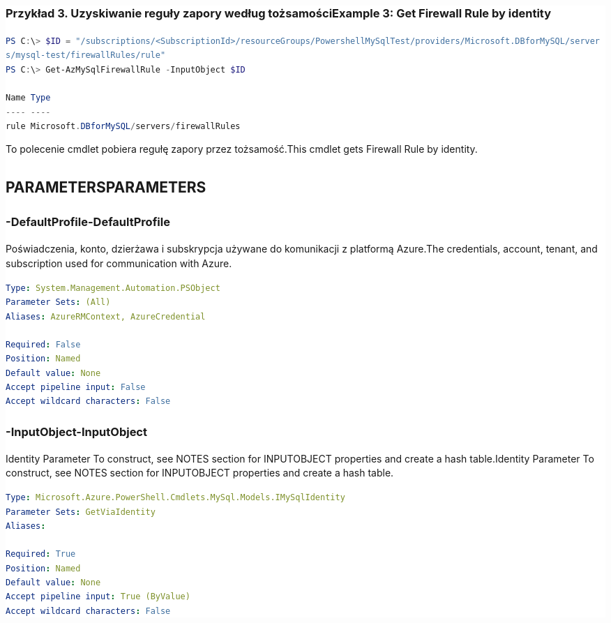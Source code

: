 ### <span data-ttu-id="f1b51-115">Przykład 3. Uzyskiwanie reguły zapory według tożsamości</span><span class="sxs-lookup"><span data-stu-id="f1b51-115">Example 3: Get Firewall Rule by identity</span></span>
```powershell
PS C:\> $ID = "/subscriptions/<SubscriptionId>/resourceGroups/PowershellMySqlTest/providers/Microsoft.DBforMySQL/servers/mysql-test/firewallRules/rule"
PS C:\> Get-AzMySqlFirewallRule -InputObject $ID

Name Type
---- ----
rule Microsoft.DBforMySQL/servers/firewallRules
```

<span data-ttu-id="f1b51-116">To polecenie cmdlet pobiera regułę zapory przez tożsamość.</span><span class="sxs-lookup"><span data-stu-id="f1b51-116">This cmdlet gets Firewall Rule by identity.</span></span>

## <span data-ttu-id="f1b51-117">PARAMETERS</span><span class="sxs-lookup"><span data-stu-id="f1b51-117">PARAMETERS</span></span>

### <span data-ttu-id="f1b51-118">-DefaultProfile</span><span class="sxs-lookup"><span data-stu-id="f1b51-118">-DefaultProfile</span></span>
<span data-ttu-id="f1b51-119">Poświadczenia, konto, dzierżawa i subskrypcja używane do komunikacji z platformą Azure.</span><span class="sxs-lookup"><span data-stu-id="f1b51-119">The credentials, account, tenant, and subscription used for communication with Azure.</span></span>

```yaml
Type: System.Management.Automation.PSObject
Parameter Sets: (All)
Aliases: AzureRMContext, AzureCredential

Required: False
Position: Named
Default value: None
Accept pipeline input: False
Accept wildcard characters: False
```

### <span data-ttu-id="f1b51-120">-InputObject</span><span class="sxs-lookup"><span data-stu-id="f1b51-120">-InputObject</span></span>
<span data-ttu-id="f1b51-121">Identity Parameter To construct, see NOTES section for INPUTOBJECT properties and create a hash table.</span><span class="sxs-lookup"><span data-stu-id="f1b51-121">Identity Parameter To construct, see NOTES section for INPUTOBJECT properties and create a hash table.</span></span>

```yaml
Type: Microsoft.Azure.PowerShell.Cmdlets.MySql.Models.IMySqlIdentity
Parameter Sets: GetViaIdentity
Aliases:

Required: True
Position: Named
Default value: None
Accept pipeline input: True (ByValue)
Accept wildcard characters: False
```
